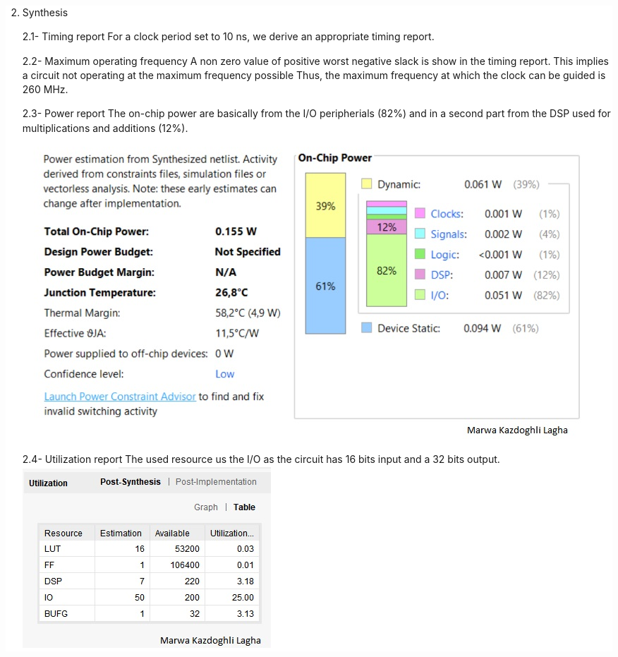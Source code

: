
2. Synthesis
	
	2.1- Timing report
		For a clock period set to 10 ns, we derive an appropriate timing report. 

	2.2- Maximum operating frequency
		A non zero value of positive worst negative slack is show in the timing report. This implies a circuit not operating at the maximum frequency possible
		![](https://latex.codecogs.com/gif.latex?%5Cinline%20%7Bf_%7Bmax%7D%20%3D%20%5Cfrac%7B1%7D%7Bt_%7Bclk%7D-slack%7D%20%3D%20%5Cfrac%7B1%7D%7B10ns-6.18ns%7D%20%3D%20%5Cfrac%7B1%7D%7B3.82ns%7D%20%3D%20260MHz%7D)
		Thus, the maximum frequency at which the clock can be guided is 260 MHz.


	2.3- Power report
		The on-chip power are basically from the I/O peripherials (82%) and in a second part from the DSP used for multiplications and additions (12%).
		![](Figures/power.jpg)

	2.4- Utilization report
		The used resource us the I/O as the circuit has 16 bits input and a 32 bits output.
 		![](Figures/utilization.jpg)